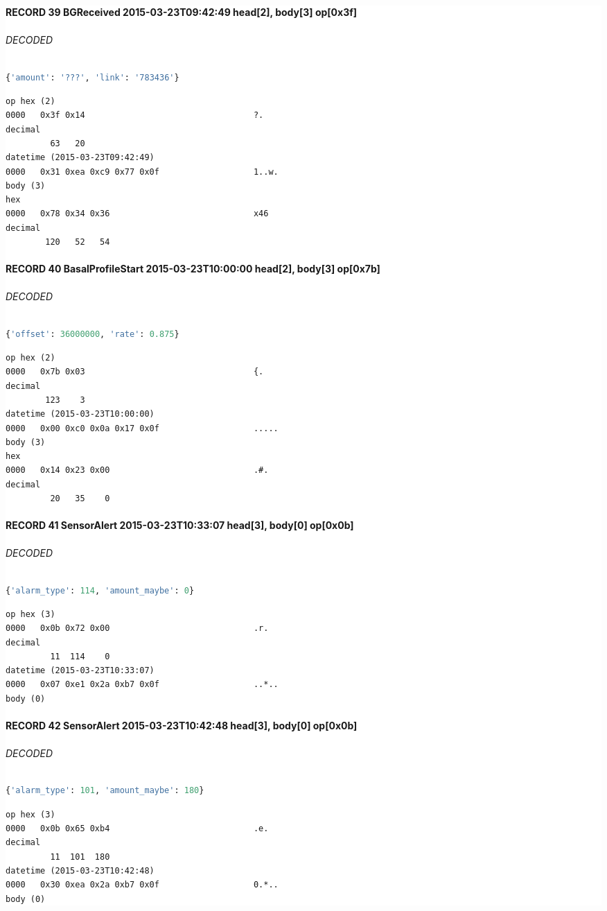 #### RECORD 39 BGReceived 2015-03-23T09:42:49 head[2], body[3] op[0x3f]
###### DECODED
```python
{'amount': '???', 'link': '783436'}
```
    op hex (2)
    0000   0x3f 0x14                                  ?.
    decimal
             63   20
    datetime (2015-03-23T09:42:49)
    0000   0x31 0xea 0xc9 0x77 0x0f                   1..w.
    body (3)
    hex
    0000   0x78 0x34 0x36                             x46
    decimal
            120   52   54

#### RECORD 40 BasalProfileStart 2015-03-23T10:00:00 head[2], body[3] op[0x7b]
###### DECODED
```python
{'offset': 36000000, 'rate': 0.875}
```
    op hex (2)
    0000   0x7b 0x03                                  {.
    decimal
            123    3
    datetime (2015-03-23T10:00:00)
    0000   0x00 0xc0 0x0a 0x17 0x0f                   .....
    body (3)
    hex
    0000   0x14 0x23 0x00                             .#.
    decimal
             20   35    0

#### RECORD 41 SensorAlert 2015-03-23T10:33:07 head[3], body[0] op[0x0b]
###### DECODED
```python
{'alarm_type': 114, 'amount_maybe': 0}
```
    op hex (3)
    0000   0x0b 0x72 0x00                             .r.
    decimal
             11  114    0
    datetime (2015-03-23T10:33:07)
    0000   0x07 0xe1 0x2a 0xb7 0x0f                   ..*..
    body (0)

#### RECORD 42 SensorAlert 2015-03-23T10:42:48 head[3], body[0] op[0x0b]
###### DECODED
```python
{'alarm_type': 101, 'amount_maybe': 180}
```
    op hex (3)
    0000   0x0b 0x65 0xb4                             .e.
    decimal
             11  101  180
    datetime (2015-03-23T10:42:48)
    0000   0x30 0xea 0x2a 0xb7 0x0f                   0.*..
    body (0)
